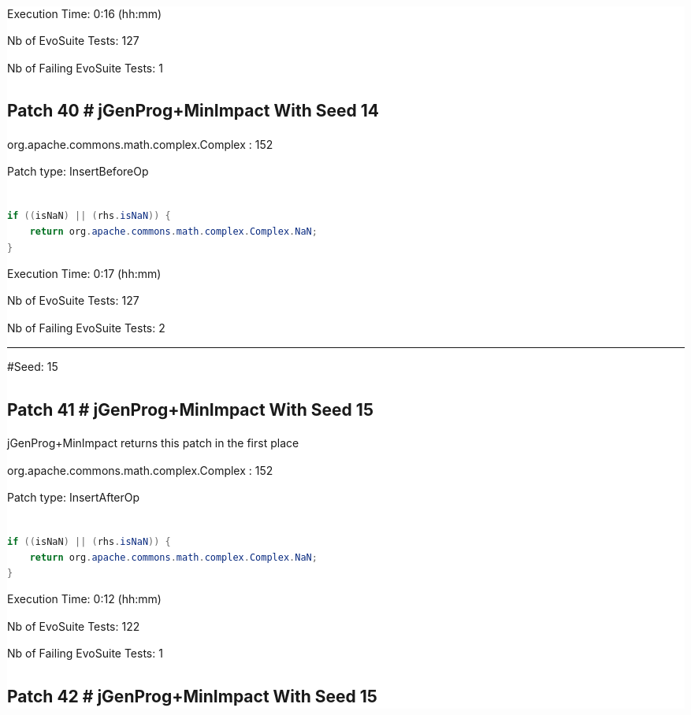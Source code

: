 
Execution Time: 0:16 (hh:mm) 

Nb of EvoSuite Tests: 127

Nb of Failing EvoSuite Tests: 1



## Patch 40 #  jGenProg+MinImpact With Seed 14

org.apache.commons.math.complex.Complex : 152

Patch type: InsertBeforeOp

```Java

if ((isNaN) || (rhs.isNaN)) {
	return org.apache.commons.math.complex.Complex.NaN;
} 

```


Execution Time: 0:17 (hh:mm) 

Nb of EvoSuite Tests: 127

Nb of Failing EvoSuite Tests: 2


--- 
#Seed: 15

## Patch 41 #  jGenProg+MinImpact With Seed 15

jGenProg+MinImpact returns this patch in the first place

org.apache.commons.math.complex.Complex : 152

Patch type: InsertAfterOp

```Java

if ((isNaN) || (rhs.isNaN)) {
	return org.apache.commons.math.complex.Complex.NaN;
} 

```


Execution Time: 0:12 (hh:mm) 

Nb of EvoSuite Tests: 122

Nb of Failing EvoSuite Tests: 1



## Patch 42 #  jGenProg+MinImpact With Seed 15
